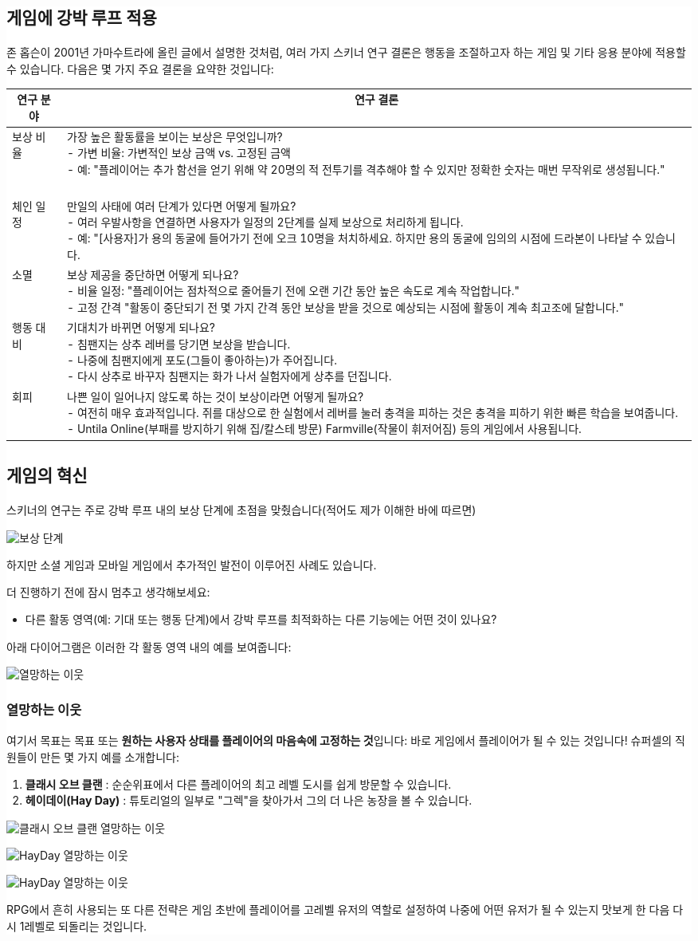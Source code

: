 


## 게임에 강박 루프 적용

존 홉슨이 2001년 가마수트라에 올린 글에서 설명한 것처럼, 여러 가지 스키너 연구 결론은 행동을 조절하고자 하는 게임 및 기타 응용 분야에 적용할 수 있습니다. 다음은 몇 가지 주요 결론을 요약한 것입니다:



| 연구 분야 | 연구 결론                                                    |
| --------- | ------------------------------------------------------------ |
| 보상 비율 | 가장 높은 활동률을 보이는 보상은 무엇입니까?<br />- 가변 비율: 가변적인 보상 금액 vs. 고정된 금액<br/>- 예: "플레이어는 추가 함선을 얻기 위해 약 20명의 적 전투기를 격추해야 할 수 있지만 정확한 숫자는 매번 무작위로 생성됩니다."<br/><br/> |
| 체인 일정 | 만일의 사태에 여러 단계가 있다면 어떻게 될까요?<br/>- 여러 우발사항을 연결하면 사용자가 일정의 2단계를 실제 보상으로 처리하게 됩니다.<br/>- 예: "[사용자]가 용의 동굴에 들어가기 전에 오크 10명을 처치하세요. 하지만 용의 동굴에 임의의 시점에 드라본이 나타날 수 있습니다. |
| 소멸      | 보상 제공을 중단하면 어떻게 되나요?<br/>- 비율 일정: "플레이어는 점차적으로 줄어들기 전에 오랜 기간 동안 높은 속도로 계속 작업합니다."<br/>- 고정 간격 "활동이 중단되기 전 몇 가지 간격 동안 보상을 받을 것으로 예상되는 시점에 활동이 계속 최고조에 달합니다." |
| 행동 대비 | 기대치가 바뀌면 어떻게 되나요?<br/>- 침팬지는 상추 레버를 당기면 보상을 받습니다.<br/>- 나중에 침팬지에게 포도(그들이 좋아하는)가 주어집니다.<br/>- 다시 상추로 바꾸자 침팬지는 화가 나서 실험자에게 상추를 던집니다. |
| 회피      | 나쁜 일이 일어나지 않도록 하는 것이 보상이라면 어떻게 될까요?<br/>- 여전히 매우 효과적입니다. 쥐를 대상으로 한 실험에서 레버를 눌러 충격을 피하는 것은 충격을 피하기 위한 빠른 학습을 보여줍니다.<br/>- Untila Online(부패를 방지하기 위해 집/칼스테 방문) Farmville(작물이 휘저어짐) 등의 게임에서 사용됩니다. |



## 게임의 혁신

스키너의 연구는 주로 강박 루프 내의 보상 단계에 초점을 맞췄습니다(적어도 제가 이해한 바에 따르면)

![보상 단계](https://gameanalytics.com/wp-content/uploads/2014/04/cl_reward.jpg)

하지만 소셜 게임과 모바일 게임에서 추가적인 발전이 이루어진 사례도 있습니다.

더 진행하기 전에 잠시 멈추고 생각해보세요:

- 다른 활동 영역(예: 기대 또는 행동 단계)에서 강박 루프를 최적화하는 다른 기능에는 어떤 것이 있나요?

아래 다이어그램은 이러한 각 활동 영역 내의 예를 보여줍니다:

![열망하는 이웃](https://gameanalytics.com/wp-content/uploads/2014/04/aspirational_neighbours.jpg)

### 열망하는 이웃

여기서 목표는 목표 또는 **원하는 사용자 상태를 플레이어의 마음속에 고정하는 것**입니다: 바로 게임에서 플레이어가 될 수 있는 것입니다! 슈퍼셀의 직원들이 만든 몇 가지 예를 소개합니다:

1. **클래시 오브 클랜** : 순순위표에서 다른 플레이어의 최고 레벨 도시를 쉽게 방문할 수 있습니다.
2. **헤이데이(Hay Day)** : 튜토리얼의 일부로 "그렉"을 찾아가서 그의 더 나은 농장을 볼 수 있습니다.

![클래시 오브 클랜 열망하는 이웃](https://gameanalytics.com/wp-content/uploads/2014/04/COC-Aspirational-Neighbor.png)

![HayDay 열망하는 이웃](https://gameanalytics.com/wp-content/uploads/2014/04/HayDay-Aspirational-Neighbors-1.png)

![HayDay 열망하는 이웃](https://gameanalytics.com/wp-content/uploads/2014/04/Hay-Day-Aspirational-Neighbors-2.png)

RPG에서 흔히 사용되는 또 다른 전략은 게임 초반에 플레이어를 고레벨 유저의 역할로 설정하여 나중에 어떤 유저가 될 수 있는지 맛보게 한 다음 다시 1레벨로 되돌리는 것입니다.

